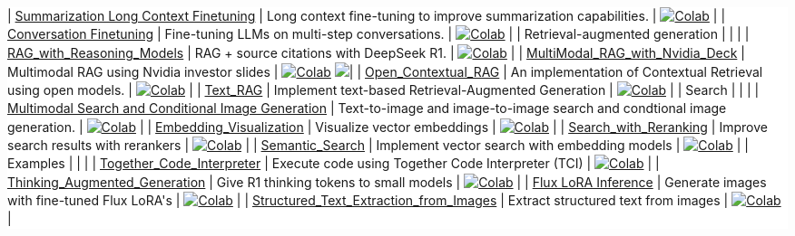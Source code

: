| [Summarization Long Context Finetuning](https://github.com/togethercomputer/together-cookbook/blob/main/Finetuning/Summarization_LongContext_Finetuning.ipynb) | Long context fine-tuning to improve summarization capabilities. | [![Colab](https://colab.research.google.com/assets/colab-badge.svg)](https://colab.research.google.com/github/togethercomputer/together-cookbook/blob/main/Finetuning/Summarization_LongContext_Finetuning.ipynb) |
| [Conversation Finetuning](https://github.com/togethercomputer/together-cookbook/blob/main/Finetuning/Multiturn_Conversation_Finetuning.ipynb) | Fine-tuning LLMs on multi-step conversations. | [![Colab](https://colab.research.google.com/assets/colab-badge.svg)](https://colab.research.google.com/github/togethercomputer/together-cookbook/blob/main/Finetuning/Multiturn_Conversation_Finetuning.ipynb) |
| Retrieval-augmented generation  |  | |
| [RAG_with_Reasoning_Models](https://github.com/togethercomputer/together-cookbook/blob/main/RAG/RAG_with_Reasoning_Models.ipynb) | RAG + source citations with DeepSeek R1. | [![Colab](https://colab.research.google.com/assets/colab-badge.svg)](https://colab.research.google.com/github/togethercomputer/together-cookbook/blob/main/RAG/RAG_with_Reasoning_Models.ipynb) |
| [MultiModal_RAG_with_Nvidia_Deck](https://github.com/togethercomputer/together-cookbook/blob/main/RAG/MultiModal_RAG_with_Nvidia_Investor_Slide_Deck.ipynb) | Multimodal RAG using Nvidia investor slides | [![Colab](https://colab.research.google.com/assets/colab-badge.svg)](https://colab.research.google.com/github/togethercomputer/together-cookbook/blob/main/RAG/MultiModal_RAG_with_Nvidia_Investor_Slide_Deck.ipynb) [![](https://uohmivykqgnnbiouffke.supabase.co/storage/v1/object/public/landingpage/youtubebadge.svg)](https://youtu.be/IluARWPYAUc?si=gG90hqpboQgNOAYG)|
| [Open_Contextual_RAG](https://github.com/togethercomputer/together-cookbook/blob/main/RAG/Open_Contextual_RAG.ipynb) | An implementation of Contextual Retrieval using open models. | [![Colab](https://colab.research.google.com/assets/colab-badge.svg)](https://colab.research.google.com/github/togethercomputer/together-cookbook/blob/main/RAG/Open_Contextual_RAG.ipynb) |
| [Text_RAG](https://github.com/togethercomputer/together-cookbook/blob/main/RAG/Text_RAG.ipynb) | Implement text-based Retrieval-Augmented Generation | [![Colab](https://colab.research.google.com/assets/colab-badge.svg)](https://colab.research.google.com/github/togethercomputer/together-cookbook/blob/main/RAG/Text_RAG.ipynb) |
| Search  |  |  |
| [Multimodal Search and Conditional Image Generation](https://github.com/togethercomputer/together-cookbook/blob/main/Search/Multimodal_Search_and_Conditional_Image_Generation.ipynb) | Text-to-image and image-to-image search and condtional image generation. | [![Colab](https://colab.research.google.com/assets/colab-badge.svg)](https://colab.research.google.com/github/togethercomputer/together-cookbook/blob/main/Search/Multimodal_Search_and_Conditional_Image_Generation.ipynb) |
| [Embedding_Visualization](https://github.com/togethercomputer/together-cookbook/blob/main/Search/Embedding_Visualization.ipynb) | Visualize vector embeddings | [![Colab](https://colab.research.google.com/assets/colab-badge.svg)](https://colab.research.google.com/github/togethercomputer/together-cookbook/blob/main/Search/Embedding_Visualization.ipynb) |
| [Search_with_Reranking](https://github.com/togethercomputer/together-cookbook/blob/main/Search/Search_with_Reranking.ipynb) | Improve search results with rerankers | [![Colab](https://colab.research.google.com/assets/colab-badge.svg)](https://colab.research.google.com/github/togethercomputer/together-cookbook/blob/main/Search/Search_with_Reranking.ipynb) |
| [Semantic_Search](https://github.com/togethercomputer/together-cookbook/blob/main/Search/Semantic_Search.ipynb) | Implement vector search with embedding models | [![Colab](https://colab.research.google.com/assets/colab-badge.svg)](https://colab.research.google.com/github/togethercomputer/together-cookbook/blob/main/Search/Semantic_Search.ipynb) |
| Examples | | |
| [Together_Code_Interpreter](https://github.com/togethercomputer/together-cookbook/blob/main/Examples/Together_Code_Interpreter.ipynb) | Execute code using Together Code Interpreter (TCI) | [![Colab](https://colab.research.google.com/assets/colab-badge.svg)](https://colab.research.google.com/github/togethercomputer/together-cookbook/blob/main/Examples/Together_Code_Interpreter.ipynb) |
| [Thinking_Augmented_Generation](https://github.com/togethercomputer/together-cookbook/blob/main/Examples/Thinking_Augmented_Generation.ipynb) | Give R1 thinking tokens to small models | [![Colab](https://colab.research.google.com/assets/colab-badge.svg)](https://colab.research.google.com/github/togethercomputer/together-cookbook/blob/main/Examples/Thinking_Augmented_Generation.ipynb) |
| [Flux LoRA Inference](https://github.com/togethercomputer/together-cookbook/blob/main/Examples/Flux_LoRA_Inference.ipynb) | Generate images with fine-tuned Flux LoRA's | [![Colab](https://colab.research.google.com/assets/colab-badge.svg)](https://colab.research.google.com/github/togethercomputer/together-cookbook/blob/main/Examples/Flux_LoRA_Inference.ipynb) |
| [Structured_Text_Extraction_from_Images](https://github.com/togethercomputer/together-cookbook/blob/main/Examples/Structured_Text_Extraction_from_Images.ipynb) | Extract structured text from images | [![Colab](https://colab.research.google.com/assets/colab-badge.svg)](https://colab.research.google.com/github/togethercomputer/together-cookbook/blob/main/Examples/Structured_Text_Extraction_from_Images.ipynb) |